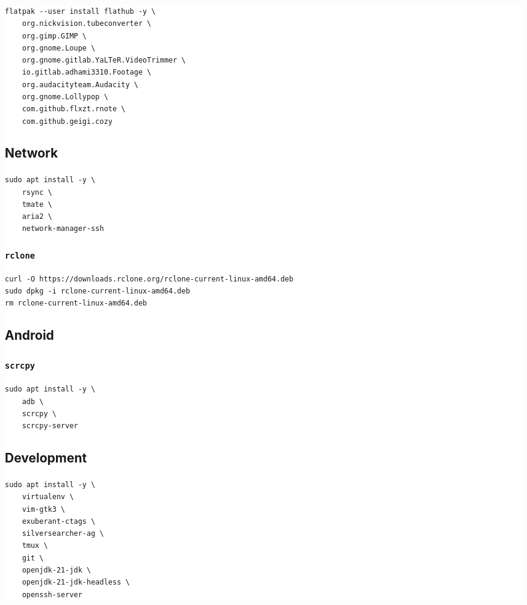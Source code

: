 ```shell
flatpak --user install flathub -y \
    org.nickvision.tubeconverter \
    org.gimp.GIMP \
    org.gnome.Loupe \
    org.gnome.gitlab.YaLTeR.VideoTrimmer \
    io.gitlab.adhami3310.Footage \
    org.audacityteam.Audacity \
    org.gnome.Lollypop \
    com.github.flxzt.rnote \
    com.github.geigi.cozy
```

## Network

```shell
sudo apt install -y \
    rsync \
    tmate \
    aria2 \
    network-manager-ssh
```

### `rclone`

```shell
curl -O https://downloads.rclone.org/rclone-current-linux-amd64.deb
sudo dpkg -i rclone-current-linux-amd64.deb
rm rclone-current-linux-amd64.deb
```

## Android

### `scrcpy`

```shell
sudo apt install -y \
    adb \
    scrcpy \
    scrcpy-server
```

## Development

```shell
sudo apt install -y \
    virtualenv \
    vim-gtk3 \
    exuberant-ctags \
    silversearcher-ag \
    tmux \
    git \
    openjdk-21-jdk \
    openjdk-21-jdk-headless \
    openssh-server
```
